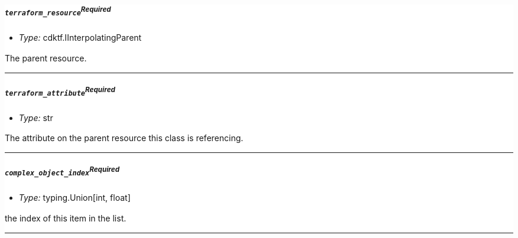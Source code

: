##### `terraform_resource`<sup>Required</sup> <a name="terraform_resource" id="@cdktf/provider-digitalocean.dropletAutoscale.DropletAutoscaleCurrentUtilizationOutputReference.Initializer.parameter.terraformResource"></a>

- *Type:* cdktf.IInterpolatingParent

The parent resource.

---

##### `terraform_attribute`<sup>Required</sup> <a name="terraform_attribute" id="@cdktf/provider-digitalocean.dropletAutoscale.DropletAutoscaleCurrentUtilizationOutputReference.Initializer.parameter.terraformAttribute"></a>

- *Type:* str

The attribute on the parent resource this class is referencing.

---

##### `complex_object_index`<sup>Required</sup> <a name="complex_object_index" id="@cdktf/provider-digitalocean.dropletAutoscale.DropletAutoscaleCurrentUtilizationOutputReference.Initializer.parameter.complexObjectIndex"></a>

- *Type:* typing.Union[int, float]

the index of this item in the list.

---

